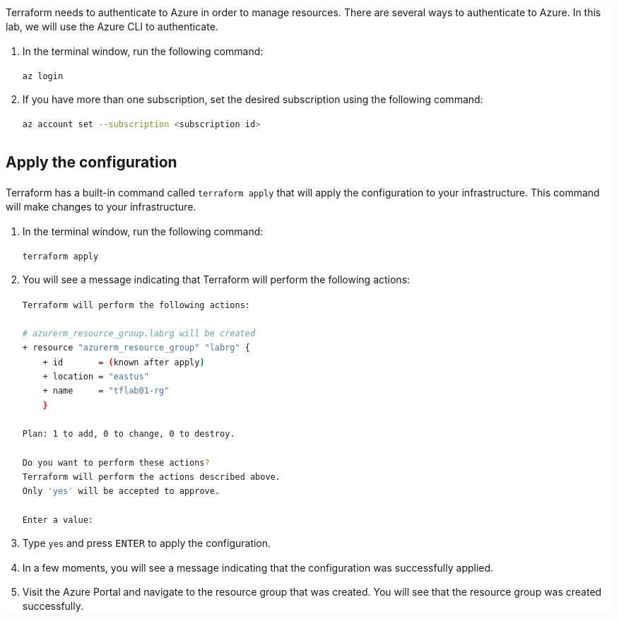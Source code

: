 Terraform needs to authenticate to Azure in order to manage resources. There are several ways to authenticate to Azure. In this lab, we will use the Azure CLI to authenticate.

1. In the terminal window, run the following command:

    ```bash
    az login
    ```

2. If you have more than one subscription, set the desired subscription using the following command:

    ```bash
    az account set --subscription <subscription id>
    ```

## Apply the configuration

Terraform has a built-in command called `terraform apply` that will apply the configuration to your infrastructure. This command will make changes to your infrastructure.

1. In the terminal window, run the following command:

    ```bash
    terraform apply
    ```

2. You will see a message indicating that Terraform will perform the following actions:

    ```bash
    Terraform will perform the following actions:

    # azurerm_resource_group.labrg will be created
    + resource "azurerm_resource_group" "labrg" {
        + id       = (known after apply)
        + location = "eastus"
        + name     = "tflab01-rg"
        }

    Plan: 1 to add, 0 to change, 0 to destroy.

    Do you want to perform these actions?
    Terraform will perform the actions described above.
    Only 'yes' will be accepted to approve.

    Enter a value:
    ```

3. Type `yes` and press <kbd>ENTER</kbd> to apply the configuration.

4. In a few moments, you will see a message indicating that the configuration was successfully applied.

5. Visit the Azure Portal and navigate to the resource group that was created. You will see that the resource group was created successfully.
